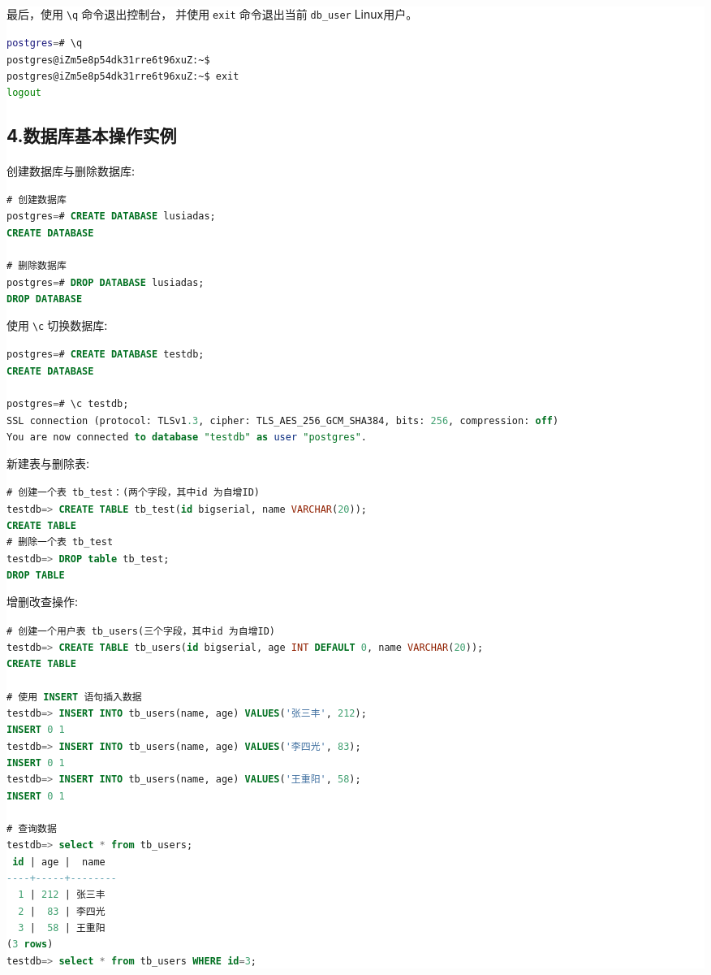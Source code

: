 最后，使用 `\q` 命令退出控制台， 并使用 `exit` 命令退出当前 `db_user` Linux用户。

```sh
postgres=# \q
postgres@iZm5e8p54dk31rre6t96xuZ:~$ 
postgres@iZm5e8p54dk31rre6t96xuZ:~$ exit
logout
```

## 4.数据库基本操作实例

创建数据库与删除数据库: 

```sql
# 创建数据库
postgres=# CREATE DATABASE lusiadas;
CREATE DATABASE

# 删除数据库
postgres=# DROP DATABASE lusiadas;
DROP DATABASE
```

使用 `\c` 切换数据库: 

```sql
postgres=# CREATE DATABASE testdb;
CREATE DATABASE

postgres=# \c testdb;
SSL connection (protocol: TLSv1.3, cipher: TLS_AES_256_GCM_SHA384, bits: 256, compression: off)
You are now connected to database "testdb" as user "postgres".
```

新建表与删除表: 

```sql
# 创建一个表 tb_test：(两个字段，其中id 为自增ID)
testdb=> CREATE TABLE tb_test(id bigserial, name VARCHAR(20));
CREATE TABLE
# 删除一个表 tb_test
testdb=> DROP table tb_test;
DROP TABLE
```

增删改查操作:

```sql
# 创建一个用户表 tb_users(三个字段，其中id 为自增ID)
testdb=> CREATE TABLE tb_users(id bigserial, age INT DEFAULT 0, name VARCHAR(20));
CREATE TABLE
 
# 使用 INSERT 语句插入数据 
testdb=> INSERT INTO tb_users(name, age) VALUES('张三丰', 212);
INSERT 0 1
testdb=> INSERT INTO tb_users(name, age) VALUES('李四光', 83);
INSERT 0 1
testdb=> INSERT INTO tb_users(name, age) VALUES('王重阳', 58);
INSERT 0 1

# 查询数据
testdb=> select * from tb_users;
 id | age |  name  
----+-----+--------
  1 | 212 | 张三丰
  2 |  83 | 李四光
  3 |  58 | 王重阳
(3 rows)
testdb=> select * from tb_users WHERE id=3;
```